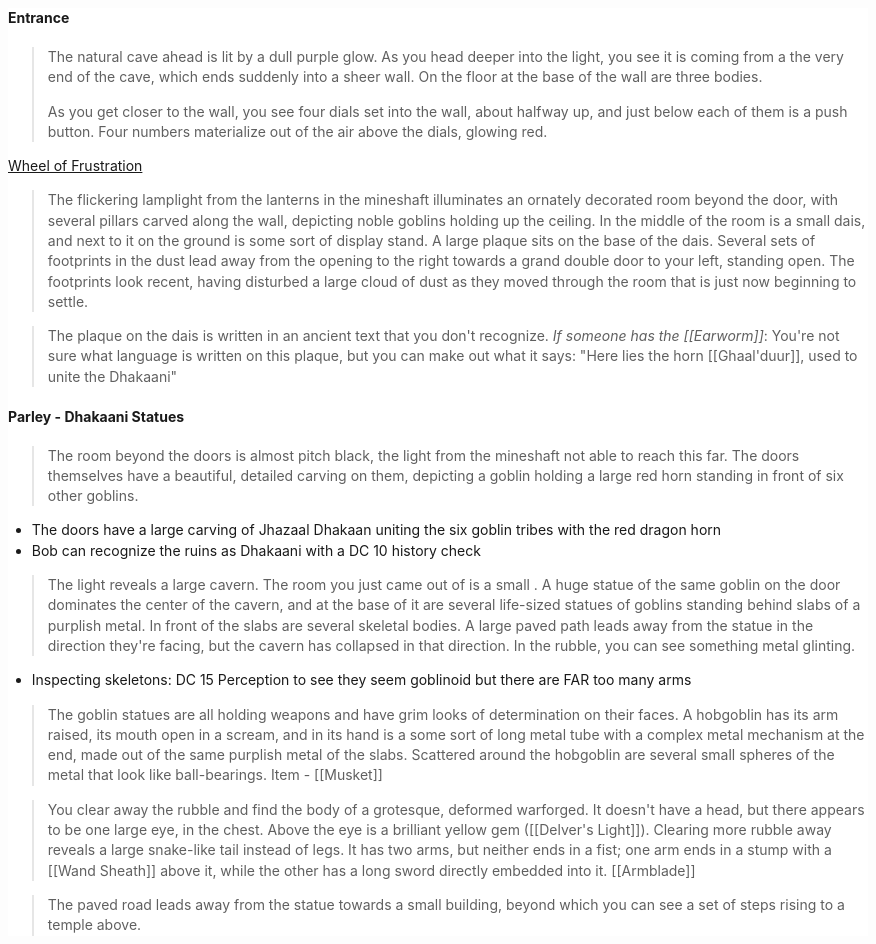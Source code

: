 #### Entrance

> The natural cave ahead is lit by a dull purple glow. As you head deeper into the light, you see it is coming from a the very end of the cave, which ends suddenly into a sheer wall. On the floor at the base of the wall are three bodies.
>
> As you get closer to the wall, you see four dials set into the wall, about halfway up, and just below each of them is a push button. Four numbers materialize out of the air above the dials, glowing red.

[Wheel of Frustration](https://dd.joshtrate.com/#/wheel-of-frustration)

> The flickering lamplight from the lanterns in the mineshaft illuminates an ornately decorated room beyond the door, with several pillars carved along the wall, depicting noble goblins holding up the ceiling. In the middle of the room is a small dais, and next to it on the ground is some sort of display stand. A large plaque sits on the base of the dais. Several sets of footprints in the dust lead away from the opening to the right towards a grand double door to your left, standing open. The footprints look recent, having disturbed a large cloud of dust as they moved through the room that is just now beginning to settle.

> The plaque on the dais is written in an ancient text that you don't recognize.
> _If someone has the [[Earworm]]_: You're not sure what language is written on this plaque, but you can make out what it says: "Here lies the horn [[Ghaal'duur]], used to unite the Dhakaani"

#### Parley - Dhakaani Statues

> The room beyond the doors is almost pitch black, the light from the mineshaft not able to reach this far. The doors themselves have a beautiful, detailed carving on them, depicting a goblin holding a large red horn standing in front of six other goblins.

- The doors have a large carving of Jhazaal Dhakaan uniting the six goblin tribes with the red dragon horn
- Bob can recognize the ruins as Dhakaani with a DC 10 history check

> The light reveals a large cavern. The room you just came out of is a small . A huge statue of the same goblin on the door dominates the center of the cavern, and at the base of it are several life-sized statues of goblins standing behind slabs of a purplish metal. In front of the slabs are several skeletal bodies. A large paved path leads away from the statue in the direction they're facing, but the cavern has collapsed in that direction. In the rubble, you can see something metal glinting.

- Inspecting skeletons: DC 15 Perception to see they seem goblinoid but there are FAR too many arms

> The goblin statues are all holding weapons and have grim looks of determination on their faces. A hobgoblin has its arm raised, its mouth open in a scream, and in its hand is a some sort of long metal tube with a complex metal mechanism at the end, made out of the same purplish metal of the slabs. Scattered around the hobgoblin are several small spheres of the metal that look like ball-bearings.
> Item - [[Musket]]

> You clear away the rubble and find the body of a grotesque, deformed warforged. It doesn't have a head, but there appears to be one large eye, in the chest. Above the eye is a brilliant yellow gem ([[Delver's Light]]). Clearing more rubble away reveals a large snake-like tail instead of legs. It has two arms, but neither ends in a fist; one arm ends in a stump with a [[Wand Sheath]] above it, while the other has a long sword directly embedded into it. [[Armblade]]

> The paved road leads away from the statue towards a small building, beyond which you can see a set of steps rising to a temple above.
